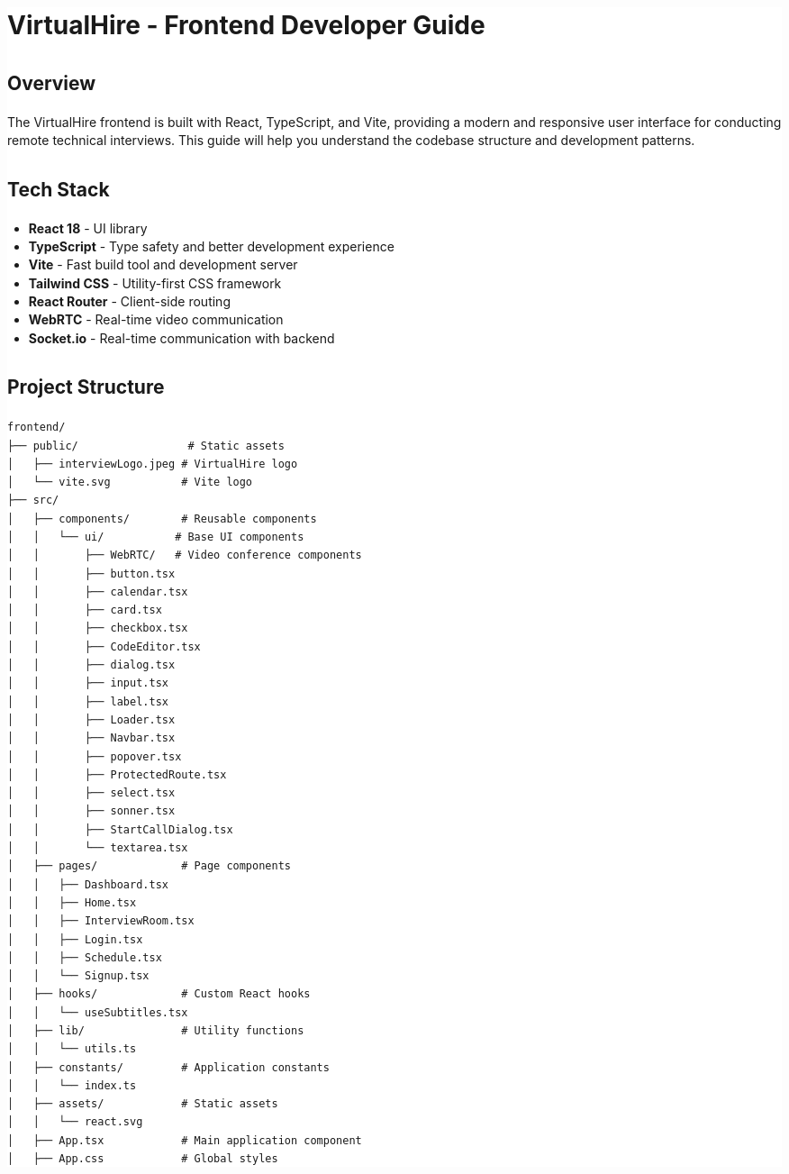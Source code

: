 # VirtualHire - Frontend Developer Guide

## Overview

The VirtualHire frontend is built with React, TypeScript, and Vite, providing a modern and responsive user interface for conducting remote technical interviews. This guide will help you understand the codebase structure and development patterns.

## Tech Stack

- **React 18** - UI library
- **TypeScript** - Type safety and better development experience
- **Vite** - Fast build tool and development server
- **Tailwind CSS** - Utility-first CSS framework
- **React Router** - Client-side routing
- **WebRTC** - Real-time video communication
- **Socket.io** - Real-time communication with backend

## Project Structure

```
frontend/
├── public/                 # Static assets
│   ├── interviewLogo.jpeg # VirtualHire logo
│   └── vite.svg           # Vite logo
├── src/
│   ├── components/        # Reusable components
│   │   └── ui/           # Base UI components
│   │       ├── WebRTC/   # Video conference components
│   │       ├── button.tsx
│   │       ├── calendar.tsx
│   │       ├── card.tsx
│   │       ├── checkbox.tsx
│   │       ├── CodeEditor.tsx
│   │       ├── dialog.tsx
│   │       ├── input.tsx
│   │       ├── label.tsx
│   │       ├── Loader.tsx
│   │       ├── Navbar.tsx
│   │       ├── popover.tsx
│   │       ├── ProtectedRoute.tsx
│   │       ├── select.tsx
│   │       ├── sonner.tsx
│   │       ├── StartCallDialog.tsx
│   │       └── textarea.tsx
│   ├── pages/             # Page components
│   │   ├── Dashboard.tsx
│   │   ├── Home.tsx
│   │   ├── InterviewRoom.tsx
│   │   ├── Login.tsx
│   │   ├── Schedule.tsx
│   │   └── Signup.tsx
│   ├── hooks/             # Custom React hooks
│   │   └── useSubtitles.tsx
│   ├── lib/               # Utility functions
│   │   └── utils.ts
│   ├── constants/         # Application constants
│   │   └── index.ts
│   ├── assets/            # Static assets
│   │   └── react.svg
│   ├── App.tsx            # Main application component
│   ├── App.css            # Global styles
```